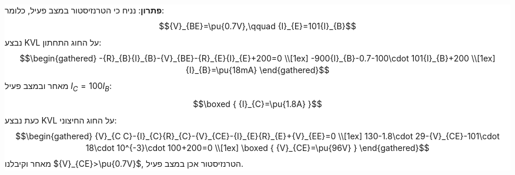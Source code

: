 **פתרון**:
נניח כי הטרנזיסטור במצב פעיל, כלומר:
$${V}_{BE}=\pu{0.7V},\qquad {I}_{E}=101{I}_{B}$$
נבצע KVL על החוג התחתון:
$$\begin{gathered}
-{R}_{B}{I}_{B}-{V}_{BE}-{R}_{E}{I}_{E}+200=0 \\[1ex]
-900{I}_{B}-0.7-100\cdot 101{I}_{B}+200 \\[1ex]
{I}_{B}=\pu{18mA}
\end{gathered}$$
מאחר ובמצב פעיל ${I}_{C}=100{I}_{B}$:
$$\boxed {
{I}_{C}=\pu{1.8A}
 }$$
כעת נבצע KVL על החוג החיצוני:
$$\begin{gathered}
{V}_{C C}-{I}_{C}{R}_{C}-{V}_{CE}-{I}_{E}{R}_{E}+{V}_{EE}=0 \\[1ex]
130-1.8\cdot 29-{V}_{CE}-101\cdot 18\cdot 10^{-3}\cdot 100+200=0 \\[1ex]
\boxed {
{V}_{CE}=\pu{96V}
 }
\end{gathered}$$
מאחר וקיבלנו ${V}_{CE}>\pu{0.7V}$, הטרנזיסטור אכן במצב פעיל.